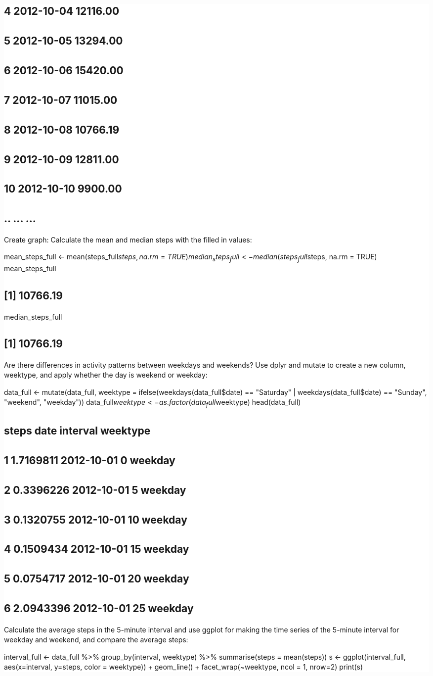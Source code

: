 ## 4  2012-10-04 12116.00
## 5  2012-10-05 13294.00
## 6  2012-10-06 15420.00
## 7  2012-10-07 11015.00
## 8  2012-10-08 10766.19
## 9  2012-10-09 12811.00
## 10 2012-10-10  9900.00
## ..        ...      ...
Create graph:  Calculate the mean and median steps with the filled in values:

mean_steps_full <- mean(steps_full$steps, na.rm = TRUE)
median_steps_full <- median(steps_full$steps, na.rm = TRUE)
mean_steps_full
## [1] 10766.19
median_steps_full
## [1] 10766.19
Are there differences in activity patterns between weekdays and weekends? Use dplyr and mutate to create a new column, weektype, and apply whether the day is weekend or weekday:

data_full <- mutate(data_full, weektype = ifelse(weekdays(data_full$date) == "Saturday" | weekdays(data_full$date) == "Sunday", "weekend", "weekday"))
data_full$weektype <- as.factor(data_full$weektype)
head(data_full)
##       steps       date interval weektype
## 1 1.7169811 2012-10-01        0  weekday
## 2 0.3396226 2012-10-01        5  weekday
## 3 0.1320755 2012-10-01       10  weekday
## 4 0.1509434 2012-10-01       15  weekday
## 5 0.0754717 2012-10-01       20  weekday
## 6 2.0943396 2012-10-01       25  weekday
Calculate the average steps in the 5-minute interval and use ggplot for making the time series of the 5-minute interval for weekday and weekend, and compare the average steps:

interval_full <- data_full %>%
  group_by(interval, weektype) %>%
  summarise(steps = mean(steps))
s <- ggplot(interval_full, aes(x=interval, y=steps, color = weektype)) + geom_line() + facet_wrap(~weektype, ncol = 1, nrow=2)
print(s)
